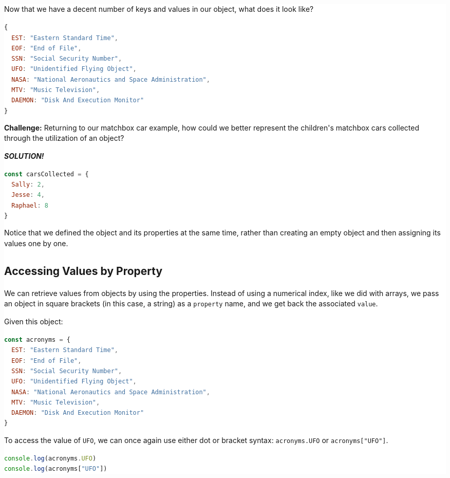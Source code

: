 Now that we have a decent number of keys and values in our object, what does it look like?

```javascript
{
  EST: "Eastern Standard Time",
  EOF: "End of File",
  SSN: "Social Security Number",
  UFO: "Unidentified Flying Object",
  NASA: "National Aeronautics and Space Administration",
  MTV: "Music Television",
  DAEMON: "Disk And Execution Monitor"
}
```

**Challenge:** Returning to our matchbox car example, how could we better represent the children's matchbox cars collected through the utilization of an object?

***SOLUTION!***

```javascript
const carsCollected = {
  Sally: 2,
  Jesse: 4,
  Raphael: 8
}
```

Notice that we defined the object and its properties at the same time, rather than creating an empty object and then assigning its values one by one.


## Accessing Values by Property

We can retrieve values from objects by using the properties. Instead of using a numerical index, like we did with arrays, we pass an object in square brackets (in this case, a string) as a `property` name, and we get back the associated `value`.

Given this object:

```javascript
const acronyms = {
  EST: "Eastern Standard Time",
  EOF: "End of File",
  SSN: "Social Security Number",
  UFO: "Unidentified Flying Object",
  NASA: "National Aeronautics and Space Administration",
  MTV: "Music Television",
  DAEMON: "Disk And Execution Monitor"
}
```

To access the value of `UFO`, we can once again use either dot or bracket syntax: `acronyms.UFO` or `acronyms["UFO"]`.

```javascript
console.log(acronyms.UFO)
console.log(acronyms["UFO"])
```


[mdn-basic-objects]: https://developer.mozilla.org/en-US/docs/Learn/JavaScript/Objects/Basics